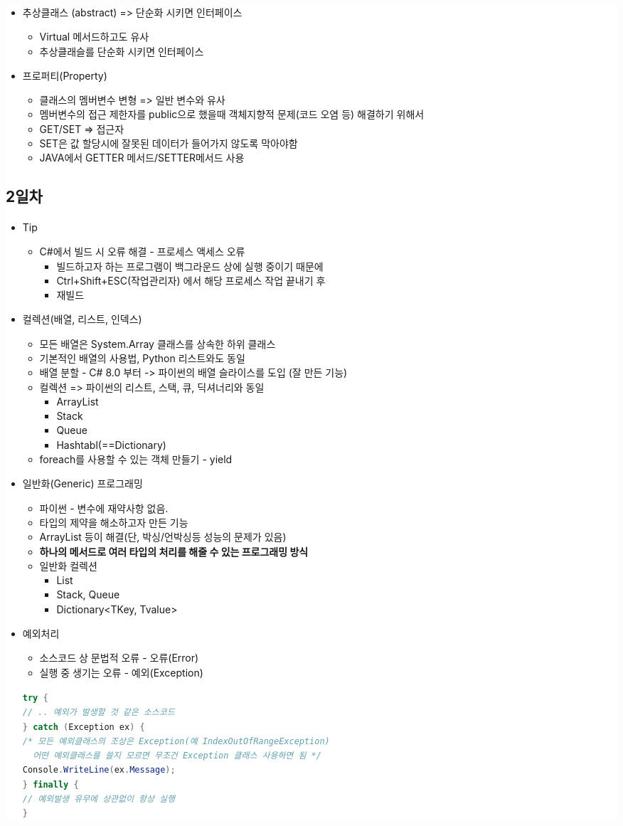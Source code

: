 - 추상클래스 (abstract) => 단순화 시키면 인터페이스
    - Virtual 메서드하고도 유사
    - 추상클래슬를 단순화 시키면 인터페이스

- 프로퍼티(Property)
    - 클래스의 멤버변수 변형 => 일반 변수와 유사
    - 멤버변수의 접근 제한자를 public으로 했을때 객체지향적 문제(코드 오염 등) 해결하기 위해서
    - GET/SET => 접근자
    - SET은 값 할당시에 잘못된 데이터가 들어가지 않도록 막아야함
    - JAVA에서 GETTER 메서드/SETTER메서드 사용

## 2일차
- Tip
    - C#에서 빌드 시 오류 해결 - 프로세스 액세스 오류
        - 빌드하고자 하는 프로그램이 백그라운드 상에 실행 중이기 때문에
        - Ctrl+Shift+ESC(작업관리자) 에서 해당 프로세스 작업 끝내기 후
        - 재빌드

- 컬렉션(배열, 리스트, 인덱스)
    - 모든 배열은 System.Array 클래스를 상속한 하위 클래스
    - 기본적인 배열의 사용법, Python 리스트와도 동일
    - 배열 분할 - C# 8.0 부터 -> 파이썬의 배열 슬라이스를 도입 (잘 만든 기능)
    - 컬렉션 => 파이썬의 리스트, 스택, 큐, 딕셔너리와 동일
        - ArrayList
        - Stack
        - Queue
        - Hashtabl(==Dictionary)
    - foreach를 사용할 수 있는 객체 만들기 - yield

- 일반화(Generic) 프로그래밍
    - 파이썬 - 변수에 재약사항 없음.
    - 타입의 제약을 해소하고자 만든 기능
    - ArrayList 등이 해결(단, 박싱/언박싱등 성능의 문제가 있음)
    - **하나의 메서드로 여러 타입의 처리를 해줄 수 있는 프로그래밍 방식**
    - 일반화 컬렉션
        - List<T>
        - Stack<T>, Queue<T>
        - Dictionary<TKey, Tvalue>

- 예외처리
    - 소스코드 상 문법적 오류 - 오류(Error)
    - 실행 중 생기는 오류 - 예외(Exception)

     ```cs
    try {
    // .. 예외가 발생할 것 같은 소스코드
    } catch (Exception ex) {
    /* 모든 예외클래스의 조상은 Exception(예 IndexOutOfRangeException)
       어떤 예외클래스를 쓸지 모르면 무조건 Exception 클래스 사용하면 됨 */
    Console.WriteLine(ex.Message);
    } finally {
    // 예외발생 유무에 상관없이 항상 실행
    }
    ```
